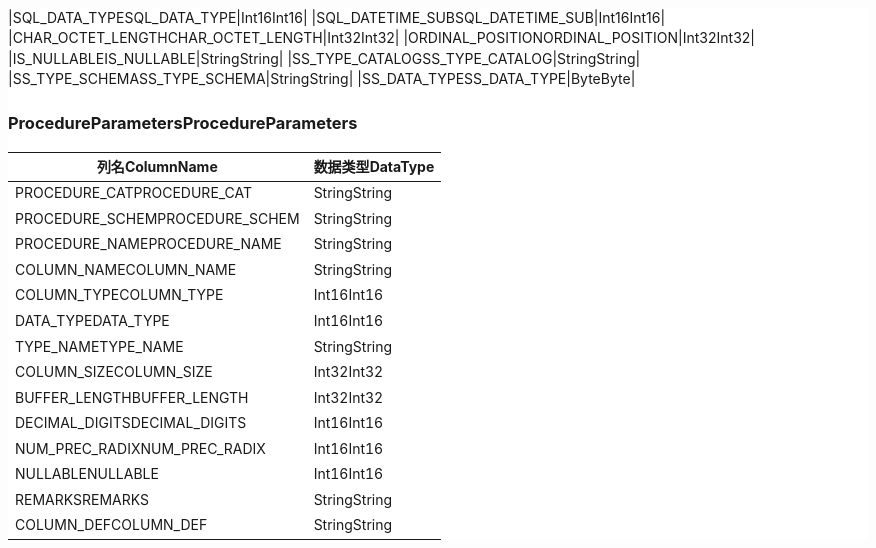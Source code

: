 |<span data-ttu-id="ff13e-254">SQL_DATA_TYPE</span><span class="sxs-lookup"><span data-stu-id="ff13e-254">SQL_DATA_TYPE</span></span>|<span data-ttu-id="ff13e-255">Int16</span><span class="sxs-lookup"><span data-stu-id="ff13e-255">Int16</span></span>|
|<span data-ttu-id="ff13e-256">SQL_DATETIME_SUB</span><span class="sxs-lookup"><span data-stu-id="ff13e-256">SQL_DATETIME_SUB</span></span>|<span data-ttu-id="ff13e-257">Int16</span><span class="sxs-lookup"><span data-stu-id="ff13e-257">Int16</span></span>|
|<span data-ttu-id="ff13e-258">CHAR_OCTET_LENGTH</span><span class="sxs-lookup"><span data-stu-id="ff13e-258">CHAR_OCTET_LENGTH</span></span>|<span data-ttu-id="ff13e-259">Int32</span><span class="sxs-lookup"><span data-stu-id="ff13e-259">Int32</span></span>|
|<span data-ttu-id="ff13e-260">ORDINAL_POSITION</span><span class="sxs-lookup"><span data-stu-id="ff13e-260">ORDINAL_POSITION</span></span>|<span data-ttu-id="ff13e-261">Int32</span><span class="sxs-lookup"><span data-stu-id="ff13e-261">Int32</span></span>|
|<span data-ttu-id="ff13e-262">IS_NULLABLE</span><span class="sxs-lookup"><span data-stu-id="ff13e-262">IS_NULLABLE</span></span>|<span data-ttu-id="ff13e-263">String</span><span class="sxs-lookup"><span data-stu-id="ff13e-263">String</span></span>|
|<span data-ttu-id="ff13e-264">SS_TYPE_CATALOG</span><span class="sxs-lookup"><span data-stu-id="ff13e-264">SS_TYPE_CATALOG</span></span>|<span data-ttu-id="ff13e-265">String</span><span class="sxs-lookup"><span data-stu-id="ff13e-265">String</span></span>|
|<span data-ttu-id="ff13e-266">SS_TYPE_SCHEMA</span><span class="sxs-lookup"><span data-stu-id="ff13e-266">SS_TYPE_SCHEMA</span></span>|<span data-ttu-id="ff13e-267">String</span><span class="sxs-lookup"><span data-stu-id="ff13e-267">String</span></span>|
|<span data-ttu-id="ff13e-268">SS_DATA_TYPE</span><span class="sxs-lookup"><span data-stu-id="ff13e-268">SS_DATA_TYPE</span></span>|<span data-ttu-id="ff13e-269">Byte</span><span class="sxs-lookup"><span data-stu-id="ff13e-269">Byte</span></span>|

### <a name="procedureparameters"></a><span data-ttu-id="ff13e-270">ProcedureParameters</span><span class="sxs-lookup"><span data-stu-id="ff13e-270">ProcedureParameters</span></span>

|<span data-ttu-id="ff13e-271">列名</span><span class="sxs-lookup"><span data-stu-id="ff13e-271">ColumnName</span></span>|<span data-ttu-id="ff13e-272">数据类型</span><span class="sxs-lookup"><span data-stu-id="ff13e-272">DataType</span></span>|
|----------------|--------------|
|<span data-ttu-id="ff13e-273">PROCEDURE_CAT</span><span class="sxs-lookup"><span data-stu-id="ff13e-273">PROCEDURE_CAT</span></span>|<span data-ttu-id="ff13e-274">String</span><span class="sxs-lookup"><span data-stu-id="ff13e-274">String</span></span>|
|<span data-ttu-id="ff13e-275">PROCEDURE_SCHEM</span><span class="sxs-lookup"><span data-stu-id="ff13e-275">PROCEDURE_SCHEM</span></span>|<span data-ttu-id="ff13e-276">String</span><span class="sxs-lookup"><span data-stu-id="ff13e-276">String</span></span>|
|<span data-ttu-id="ff13e-277">PROCEDURE_NAME</span><span class="sxs-lookup"><span data-stu-id="ff13e-277">PROCEDURE_NAME</span></span>|<span data-ttu-id="ff13e-278">String</span><span class="sxs-lookup"><span data-stu-id="ff13e-278">String</span></span>|
|<span data-ttu-id="ff13e-279">COLUMN_NAME</span><span class="sxs-lookup"><span data-stu-id="ff13e-279">COLUMN_NAME</span></span>|<span data-ttu-id="ff13e-280">String</span><span class="sxs-lookup"><span data-stu-id="ff13e-280">String</span></span>|
|<span data-ttu-id="ff13e-281">COLUMN_TYPE</span><span class="sxs-lookup"><span data-stu-id="ff13e-281">COLUMN_TYPE</span></span>|<span data-ttu-id="ff13e-282">Int16</span><span class="sxs-lookup"><span data-stu-id="ff13e-282">Int16</span></span>|
|<span data-ttu-id="ff13e-283">DATA_TYPE</span><span class="sxs-lookup"><span data-stu-id="ff13e-283">DATA_TYPE</span></span>|<span data-ttu-id="ff13e-284">Int16</span><span class="sxs-lookup"><span data-stu-id="ff13e-284">Int16</span></span>|
|<span data-ttu-id="ff13e-285">TYPE_NAME</span><span class="sxs-lookup"><span data-stu-id="ff13e-285">TYPE_NAME</span></span>|<span data-ttu-id="ff13e-286">String</span><span class="sxs-lookup"><span data-stu-id="ff13e-286">String</span></span>|
|<span data-ttu-id="ff13e-287">COLUMN_SIZE</span><span class="sxs-lookup"><span data-stu-id="ff13e-287">COLUMN_SIZE</span></span>|<span data-ttu-id="ff13e-288">Int32</span><span class="sxs-lookup"><span data-stu-id="ff13e-288">Int32</span></span>|
|<span data-ttu-id="ff13e-289">BUFFER_LENGTH</span><span class="sxs-lookup"><span data-stu-id="ff13e-289">BUFFER_LENGTH</span></span>|<span data-ttu-id="ff13e-290">Int32</span><span class="sxs-lookup"><span data-stu-id="ff13e-290">Int32</span></span>|
|<span data-ttu-id="ff13e-291">DECIMAL_DIGITS</span><span class="sxs-lookup"><span data-stu-id="ff13e-291">DECIMAL_DIGITS</span></span>|<span data-ttu-id="ff13e-292">Int16</span><span class="sxs-lookup"><span data-stu-id="ff13e-292">Int16</span></span>|
|<span data-ttu-id="ff13e-293">NUM_PREC_RADIX</span><span class="sxs-lookup"><span data-stu-id="ff13e-293">NUM_PREC_RADIX</span></span>|<span data-ttu-id="ff13e-294">Int16</span><span class="sxs-lookup"><span data-stu-id="ff13e-294">Int16</span></span>|
|<span data-ttu-id="ff13e-295">NULLABLE</span><span class="sxs-lookup"><span data-stu-id="ff13e-295">NULLABLE</span></span>|<span data-ttu-id="ff13e-296">Int16</span><span class="sxs-lookup"><span data-stu-id="ff13e-296">Int16</span></span>|
|<span data-ttu-id="ff13e-297">REMARKS</span><span class="sxs-lookup"><span data-stu-id="ff13e-297">REMARKS</span></span>|<span data-ttu-id="ff13e-298">String</span><span class="sxs-lookup"><span data-stu-id="ff13e-298">String</span></span>|
|<span data-ttu-id="ff13e-299">COLUMN_DEF</span><span class="sxs-lookup"><span data-stu-id="ff13e-299">COLUMN_DEF</span></span>|<span data-ttu-id="ff13e-300">String</span><span class="sxs-lookup"><span data-stu-id="ff13e-300">String</span></span>|